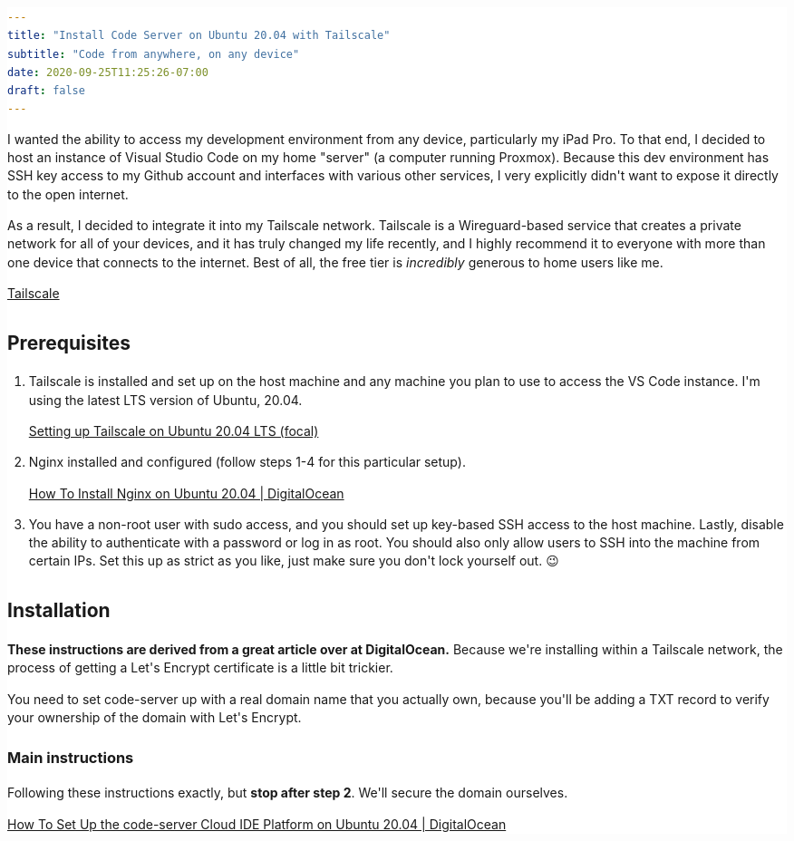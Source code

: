 ```yaml
---
title: "Install Code Server on Ubuntu 20.04 with Tailscale"
subtitle: "Code from anywhere, on any device"
date: 2020-09-25T11:25:26-07:00
draft: false
---
```


I wanted the ability to access my development environment from any device, particularly my iPad Pro. To that end, I decided to host an instance of Visual Studio Code on my home "server" (a computer running Proxmox). Because this dev environment has SSH key access to my Github account and interfaces with various other services, I very explicitly didn't want to expose it directly to the open internet.

As a result, I decided to integrate it into my Tailscale network. Tailscale is a Wireguard-based service that creates a private network for all of your devices, and it has truly changed my life recently, and I highly recommend it to everyone with more than one device that connects to the internet. Best of all, the free tier is *incredibly* generous to home users like me.

[Tailscale](https://tailscale.com/)

## Prerequisites

1. Tailscale is installed and set up on the host machine and any machine you plan to use to access the VS Code instance. I'm using the latest LTS version of Ubuntu, 20.04.

    [Setting up Tailscale on Ubuntu 20.04 LTS (focal)](https://tailscale.com/kb/1039/install-ubuntu-2004)

2. Nginx installed and configured (follow steps 1-4 for this particular setup).

    [How To Install Nginx on Ubuntu 20.04 | DigitalOcean](https://www.digitalocean.com/community/tutorials/how-to-install-nginx-on-ubuntu-20-04)

3. You have a non-root user with sudo access, and you should set up key-based SSH access to the host machine. Lastly, disable the ability to authenticate with a password or log in as root. You should also only allow users to SSH into the machine from certain IPs. Set this up as strict as you like, just make sure you don't lock yourself out. 😉

## Installation

**These instructions are derived from a great article over at DigitalOcean.** Because we're installing within a Tailscale network, the process of getting a Let's Encrypt certificate is a little bit trickier.

You need to set code-server up with a real domain name that you actually own, because you'll be adding a TXT record to verify your ownership of the domain with Let's Encrypt.

### Main instructions

Following these instructions exactly, but **stop after step 2**. We'll secure the domain ourselves.

[How To Set Up the code-server Cloud IDE Platform on Ubuntu 20.04 | DigitalOcean](https://www.digitalocean.com/community/tutorials/how-to-set-up-the-code-server-cloud-ide-platform-on-ubuntu-20-04)
